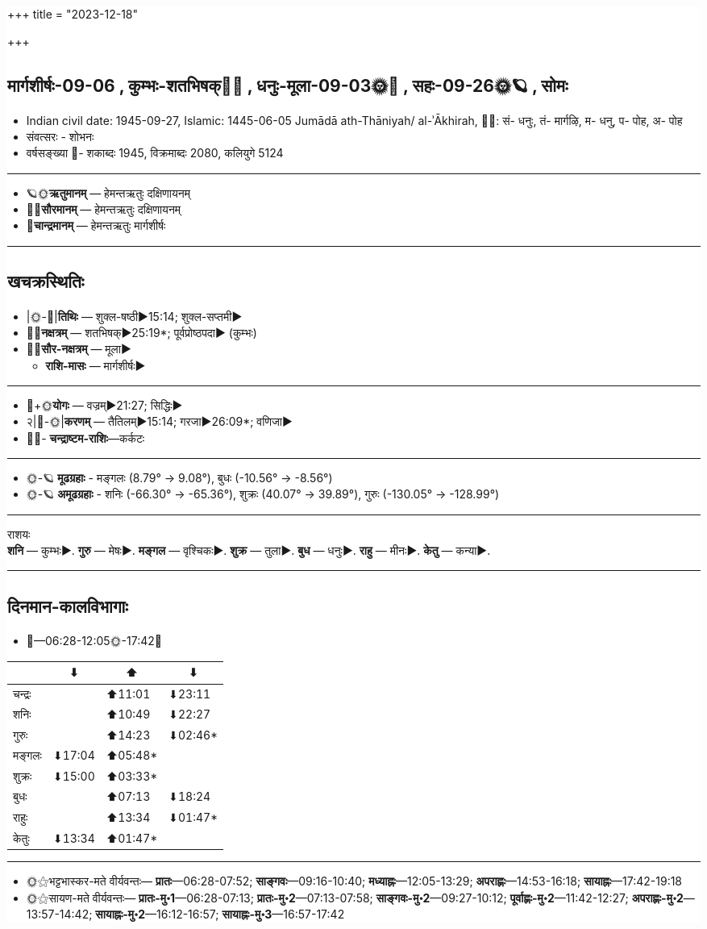 +++
title = "2023-12-18"

+++
## मार्गशीर्षः-09-06  ,  कुम्भः-शतभिषक्🌛🌌  ,  धनुः-मूला-09-03🌞🌌  ,  सहः-09-26🌞🪐  ,  सोमः
- Indian civil date: 1945-09-27, Islamic: 1445-06-05 Jumādā ath-Thāniyah/ al-ʾĀkhirah, 🌌🌞: सं- धनुः, तं- मार्गऴि, म- धनु, प- पोह, अ- पोह
- संवत्सरः - शोभनः
- वर्षसङ्ख्या 🌛- शकाब्दः 1945, विक्रमाब्दः 2080, कलियुगे 5124
___________________
- 🪐🌞**ऋतुमानम्** — हेमन्तऋतुः दक्षिणायनम्
- 🌌🌞**सौरमानम्** — हेमन्तऋतुः दक्षिणायनम्
- 🌛**चान्द्रमानम्** — हेमन्तऋतुः मार्गशीर्षः
___________________


## खचक्रस्थितिः
- |🌞-🌛|**तिथिः** — शुक्ल-षष्ठी►15:14; शुक्ल-सप्तमी►  
- 🌌🌛**नक्षत्रम्** — शतभिषक्►25:19*; पूर्वप्रोष्ठपदा► (कुम्भः)  
- 🌌🌞**सौर-नक्षत्रम्** — मूला►  
  - **राशि-मासः** — मार्गशीर्षः► 
___________________
- 🌛+🌞**योगः** — वज्रम्►21:27; सिद्धिः►  
- २|🌛-🌞|**करणम्** — तैतिलम्►15:14; गरजा►26:09*; वणिजा►  
- 🌌🌛- **चन्द्राष्टम-राशिः**—कर्कटः  
___________________
- 🌞-🪐 **मूढग्रहाः** - मङ्गलः (8.79° → 9.08°), बुधः (-10.56° → -8.56°)
- 🌞-🪐 **अमूढग्रहाः** - शनिः (-66.30° → -65.36°), शुक्रः (40.07° → 39.89°), गुरुः (-130.05° → -128.99°)
___________________
राशयः  
**शनि** — कुम्भः►. **गुरु** — मेषः►. **मङ्गल** — वृश्चिकः►. **शुक्र** — तुला►. **बुध** — धनुः►. **राहु** — मीनः►. **केतु** — कन्या►. 
___________________


## दिनमान-कालविभागाः
- 🌅—06:28-12:05🌞-17:42🌇  

|      |⬇     |⬆     |⬇     |
|------|-----|-----|------|
|चन्द्रः|     |⬆11:01 |⬇23:11 |
|शनिः   |     |⬆10:49 |⬇22:27 |
|गुरुः  |     |⬆14:23 |⬇02:46*|
|मङ्गलः |⬇17:04 |⬆05:48*|     |
|शुक्रः |⬇15:00 |⬆03:33*|     |
|बुधः   |     |⬆07:13 |⬇18:24 |
|राहुः  |     |⬆13:34 |⬇01:47*|
|केतुः  |⬇13:34 |⬆01:47*|     |
___________________
- 🌞⚝भट्टभास्कर-मते वीर्यवन्तः— **प्रातः**—06:28-07:52; **साङ्गवः**—09:16-10:40; **मध्याह्नः**—12:05-13:29; **अपराह्णः**—14:53-16:18; **सायाह्नः**—17:42-19:18  
- 🌞⚝सायण-मते वीर्यवन्तः— **प्रातः-मु॰1**—06:28-07:13; **प्रातः-मु॰2**—07:13-07:58; **साङ्गवः-मु॰2**—09:27-10:12; **पूर्वाह्णः-मु॰2**—11:42-12:27; **अपराह्णः-मु॰2**—13:57-14:42; **सायाह्नः-मु॰2**—16:12-16:57; **सायाह्नः-मु॰3**—16:57-17:42  
